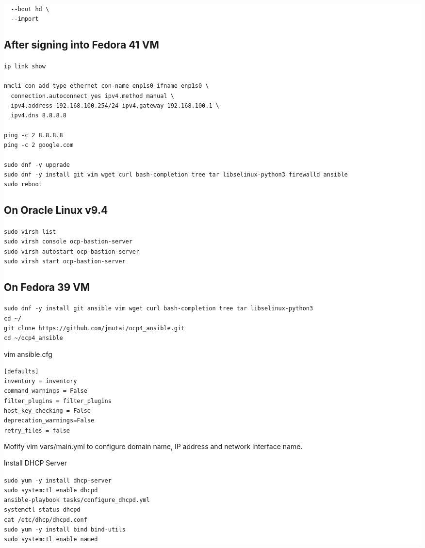 ```
  --boot hd \
  --import
```

## After signing into Fedora 41 VM
```
ip link show

nmcli con add type ethernet con-name enp1s0 ifname enp1s0 \
  connection.autoconnect yes ipv4.method manual \
  ipv4.address 192.168.100.254/24 ipv4.gateway 192.168.100.1 \
  ipv4.dns 8.8.8.8

ping -c 2 8.8.8.8
ping -c 2 google.com

sudo dnf -y upgrade
sudo dnf -y install git vim wget curl bash-completion tree tar libselinux-python3 firewalld ansible
sudo reboot
```

## On Oracle Linux v9.4
```
sudo virsh list
sudo virsh console ocp-bastion-server
sudo virsh autostart ocp-bastion-server
sudo virsh start ocp-bastion-server
```

## On Fedora 39 VM
```
sudo dnf -y install git ansible vim wget curl bash-completion tree tar libselinux-python3
cd ~/
git clone https://github.com/jmutai/ocp4_ansible.git
cd ~/ocp4_ansible
```

vim ansible.cfg
```
[defaults]
inventory = inventory
command_warnings = False
filter_plugins = filter_plugins
host_key_checking = False
deprecation_warnings=False
retry_files = false
```

Mofify vim vars/main.yml to configure domain name, IP address and network interface name.

Install DHCP Server
```
sudo yum -y install dhcp-server
sudo systemctl enable dhcpd
ansible-playbook tasks/configure_dhcpd.yml
systemctl status dhcpd
cat /etc/dhcp/dhcpd.conf
sudo yum -y install bind bind-utils
sudo systemctl enable named
```
